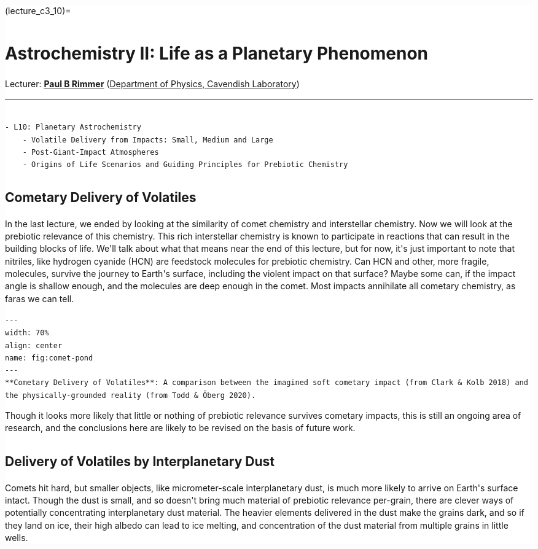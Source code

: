 (lecture_c3_10)=
# Astrochemistry II: Life as a Planetary Phenomenon

Lecturer: **[Paul B Rimmer](mailto:pbr27@cam.ac.uk)** ([Department of Physics, Cavendish Laboratory](https://www.phy.cam.ac.uk/))

---


```{highlights}

- L10: Planetary Astrochemistry
    - Volatile Delivery from Impacts: Small, Medium and Large
    - Post-Giant-Impact Atmospheres
    - Origins of Life Scenarios and Guiding Principles for Prebiotic Chemistry

```


## Cometary Delivery of Volatiles

In the last lecture, we ended by looking at the similarity of comet chemistry and interstellar chemistry. Now we will look at the prebiotic relevance of this chemistry. This rich interstellar chemistry is known to participate in reactions that can result in the building blocks of life. We'll talk about what that means near the end of this lecture, but for now, it's just important to note that nitriles, like hydrogen cyanide (HCN) are feedstock molecules for prebiotic chemistry. Can HCN and other, more fragile, molecules, survive the journey to Earth's surface, including the violent impact on that surface? Maybe some can, if the impact angle is shallow enough, and the molecules are deep enough in the comet. Most impacts annihilate all cometary chemistry, as faras we can tell.

```{figure} ./figures/comet-pond.png
---
width: 70%
align: center
name: fig:comet-pond
---
**Cometary Delivery of Volatiles**: A comparison between the imagined soft cometary impact (from Clark & Kolb 2018) and the physically-grounded reality (from Todd & Öberg 2020). 
```

Though it looks more likely that little or nothing of prebiotic relevance survives cometary impacts, this is still an ongoing area of research, and the conclusions here are likely to be revised on the basis of future work.

## Delivery of Volatiles by Interplanetary Dust

Comets hit hard, but smaller objects, like micrometer-scale interplanetary dust, is much more likely to arrive on Earth's surface intact. Though the dust is small, and so doesn't bring much material of prebiotic relevance per-grain, there are clever ways of potentially concentrating interplanetary dust material. The heavier elements delivered in the dust make the grains dark, and so if they land on ice, their high albedo can lead to ice melting, and concentration of the dust material from multiple grains in little wells.
